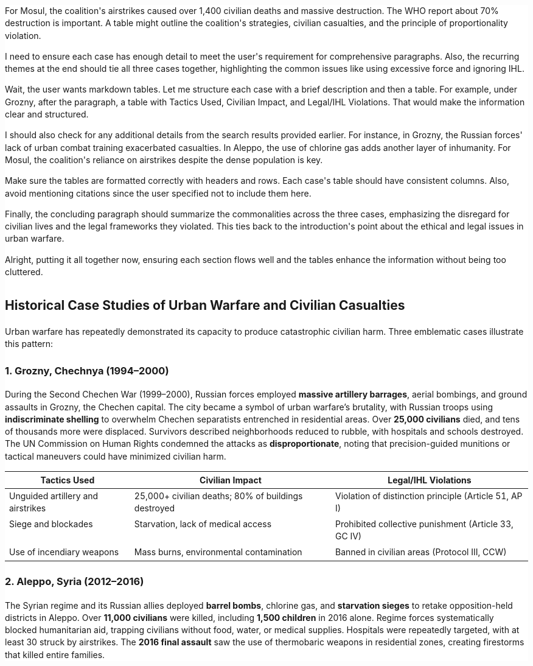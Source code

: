 For Mosul, the coalition's airstrikes caused over 1,400 civilian deaths and massive destruction. The WHO report about 70% destruction is important. A table might outline the coalition's strategies, civilian casualties, and the principle of proportionality violation.

I need to ensure each case has enough detail to meet the user's requirement for comprehensive paragraphs. Also, the recurring themes at the end should tie all three cases together, highlighting the common issues like using excessive force and ignoring IHL.

Wait, the user wants markdown tables. Let me structure each case with a brief description and then a table. For example, under Grozny, after the paragraph, a table with Tactics Used, Civilian Impact, and Legal/IHL Violations. That would make the information clear and structured.

I should also check for any additional details from the search results provided earlier. For instance, in Grozny, the Russian forces' lack of urban combat training exacerbated casualties. In Aleppo, the use of chlorine gas adds another layer of inhumanity. For Mosul, the coalition's reliance on airstrikes despite the dense population is key.

Make sure the tables are formatted correctly with headers and rows. Each case's table should have consistent columns. Also, avoid mentioning citations since the user specified not to include them here.

Finally, the concluding paragraph should summarize the commonalities across the three cases, emphasizing the disregard for civilian lives and the legal frameworks they violated. This ties back to the introduction's point about the ethical and legal issues in urban warfare.

Alright, putting it all together now, ensuring each section flows well and the tables enhance the information without being too cluttered.
</think>

## Historical Case Studies of Urban Warfare and Civilian Casualties  

Urban warfare has repeatedly demonstrated its capacity to produce catastrophic civilian harm. Three emblematic cases illustrate this pattern:  

### **1. Grozny, Chechnya (1994–2000)**  
During the Second Chechen War (1999–2000), Russian forces employed **massive artillery barrages**, aerial bombings, and ground assaults in Grozny, the Chechen capital. The city became a symbol of urban warfare’s brutality, with Russian troops using **indiscriminate shelling** to overwhelm Chechen separatists entrenched in residential areas. Over **25,000 civilians** died, and tens of thousands more were displaced. Survivors described neighborhoods reduced to rubble, with hospitals and schools destroyed. The UN Commission on Human Rights condemned the attacks as **disproportionate**, noting that precision-guided munitions or tactical maneuvers could have minimized civilian harm.  

| **Tactics Used**               | **Civilian Impact**                          | **Legal/IHL Violations**                     |  
|---------------------------------|----------------------------------------------|-----------------------------------------------|  
| Unguided artillery and airstrikes | 25,000+ civilian deaths; 80% of buildings destroyed | Violation of distinction principle (Article 51, AP I) |  
| Siege and blockades              | Starvation, lack of medical access           | Prohibited collective punishment (Article 33, GC IV) |  
| Use of incendiary weapons        | Mass burns, environmental contamination      | Banned in civilian areas (Protocol III, CCW)   |  

### **2. Aleppo, Syria (2012–2016)**  
The Syrian regime and its Russian allies deployed **barrel bombs**, chlorine gas, and **starvation sieges** to retake opposition-held districts in Aleppo. Over **11,000 civilians** were killed, including **1,500 children** in 2016 alone. Regime forces systematically blocked humanitarian aid, trapping civilians without food, water, or medical supplies. Hospitals were repeatedly targeted, with at least 30 struck by airstrikes. The **2016 final assault** saw the use of thermobaric weapons in residential zones, creating firestorms that killed entire families.  
